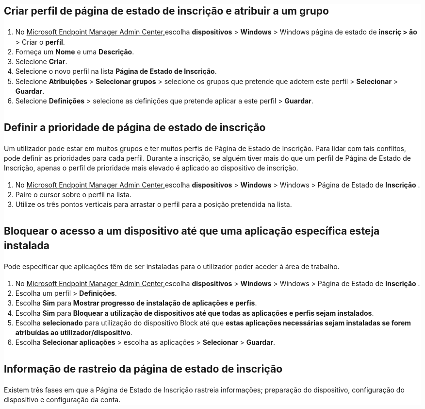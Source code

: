 ## <a name="create-enrollment-status-page-profile-and-assign-to-a-group"></a>Criar perfil de página de estado de inscrição e atribuir a um grupo

1. No [Microsoft Endpoint Manager Admin Center,](https://go.microsoft.com/fwlink/?linkid=2109431)escolha **dispositivos** > **Windows** > Windows página de estado de **inscriç > ão** > Criar o **perfil**.
2. Forneça um **Nome** e uma **Descrição**.
3. Selecione **Criar**.
4. Selecione o novo perfil na lista **Página de Estado de Inscrição**.
5. Selecione **Atribuições** > **Selecionar grupos** > selecione os grupos que pretende que adotem este perfil > **Selecionar** > **Guardar**.
6. Selecione **Definições** > selecione as definições que pretende aplicar a este perfil > **Guardar**.

## <a name="set-the-enrollment-status-page-priority"></a>Definir a prioridade de página de estado de inscrição

Um utilizador pode estar em muitos grupos e ter muitos perfis de Página de Estado de Inscrição. Para lidar com tais conflitos, pode definir as prioridades para cada perfil. Durante a inscrição, se alguém tiver mais do que um perfil de Página de Estado de Inscrição, apenas o perfil de prioridade mais elevado é aplicado ao dispositivo de inscrição.

1. No [Microsoft Endpoint Manager Admin Center,](https://go.microsoft.com/fwlink/?linkid=2109431)escolha **dispositivos** > **Windows** > Windows > Página de Estado de **Inscrição** .
2. Paire o cursor sobre o perfil na lista.
3. Utilize os três pontos verticais para arrastar o perfil para a posição pretendida na lista.

## <a name="block-access-to-a-device-until-a-specific-application-is-installed"></a>Bloquear o acesso a um dispositivo até que uma aplicação específica esteja instalada

Pode especificar que aplicações têm de ser instaladas para o utilizador poder aceder à área de trabalho.

1. No [Microsoft Endpoint Manager Admin Center,](https://go.microsoft.com/fwlink/?linkid=2109431)escolha **dispositivos** > **Windows** > Windows > Página de Estado de **Inscrição** .
2. Escolha um perfil > **Definições**.
3. Escolha **Sim** para **Mostrar progresso de instalação de aplicações e perfis**.
4. Escolha **Sim** para **Bloquear a utilização de dispositivos até que todas as aplicações e perfis sejam instalados**.
5. Escolha **selecionado** para utilização do dispositivo Block até que **estas aplicações necessárias sejam instaladas se forem atribuídas ao utilizador/dispositivo**.
6. Escolha **Selecionar aplicações** > escolha as aplicações > **Selecionar** > **Guardar**.

## <a name="enrollment-status-page-tracking-information"></a>Informação de rastreio da página de estado de inscrição

Existem três fases em que a Página de Estado de Inscrição rastreia informações; preparação do dispositivo, configuração do dispositivo e configuração da conta.
